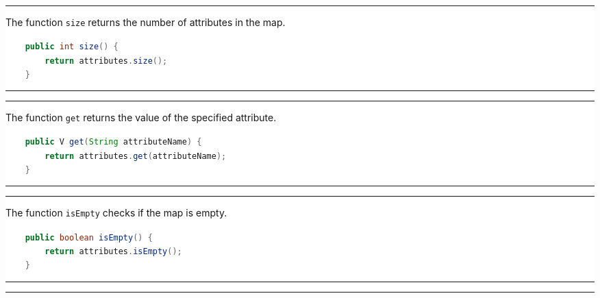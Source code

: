 </SwmSnippet>

<SwmSnippet path="/spring-webflow/src/main/java/org/springframework/webflow/core/collection/LocalAttributeMap.java" line="85">

---

The function <SwmToken path="spring-webflow/src/main/java/org/springframework/webflow/core/collection/LocalAttributeMap.java" pos="85:5:5" line-data="	public int size() {">`size`</SwmToken> returns the number of attributes in the map.

```java
	public int size() {
		return attributes.size();
	}
```

---

</SwmSnippet>

<SwmSnippet path="/spring-webflow/src/main/java/org/springframework/webflow/core/collection/LocalAttributeMap.java" line="89">

---

The function <SwmToken path="spring-webflow/src/main/java/org/springframework/webflow/core/collection/LocalAttributeMap.java" pos="89:5:5" line-data="	public V get(String attributeName) {">`get`</SwmToken> returns the value of the specified attribute.

```java
	public V get(String attributeName) {
		return attributes.get(attributeName);
	}
```

---

</SwmSnippet>

<SwmSnippet path="/spring-webflow/src/main/java/org/springframework/webflow/core/collection/LocalAttributeMap.java" line="93">

---

The function <SwmToken path="spring-webflow/src/main/java/org/springframework/webflow/core/collection/LocalAttributeMap.java" pos="93:5:5" line-data="	public boolean isEmpty() {">`isEmpty`</SwmToken> checks if the map is empty.

```java
	public boolean isEmpty() {
		return attributes.isEmpty();
	}
```

---

</SwmSnippet>

<SwmSnippet path="/spring-webflow/src/main/java/org/springframework/webflow/core/collection/LocalAttributeMap.java" line="97">

---